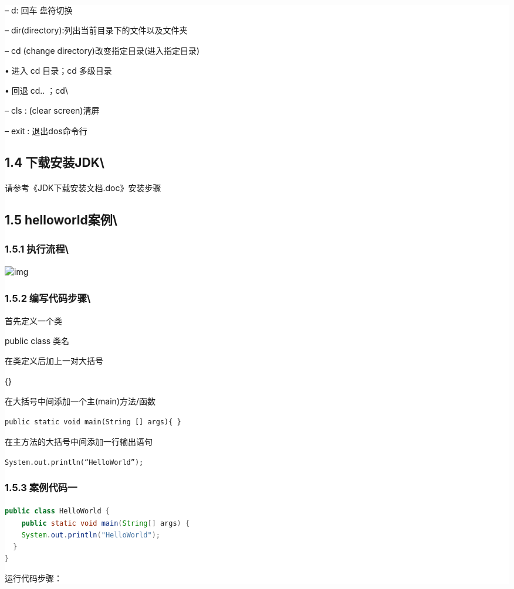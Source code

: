 – d: 回车	盘符切换

– dir(directory):列出当前目录下的文件以及文件夹

– cd (change directory)改变指定目录(进入指定目录)

• 进入	cd 目录；cd 多级目录

• 回退	cd..     ；cd\

– cls : (clear screen)清屏

– exit : 退出dos命令行

## 1.4 下载安装JDK\

请参考《JDK下载安装文档.doc》安装步骤

 

## 1.5 helloworld案例\

### 1.5.1 执行流程\

![img](F:\myHexo\text\source\_posts\Java基础\wps3.png) 

 

### 1.5.2 编写代码步骤\

首先定义一个类

public class 类名

在类定义后加上一对大括号

{}

在大括号中间添加一个主(main)方法/函数

`public static void main(String [] args){ }`

在主方法的大括号中间添加一行输出语句

`System.out.println(“HelloWorld”);`

 

### 1.5.3 案例代码一

```java
public class HelloWorld {
	public static void main(String[] args) {
  	System.out.println("HelloWorld");
  }
}
```

运行代码步骤：
